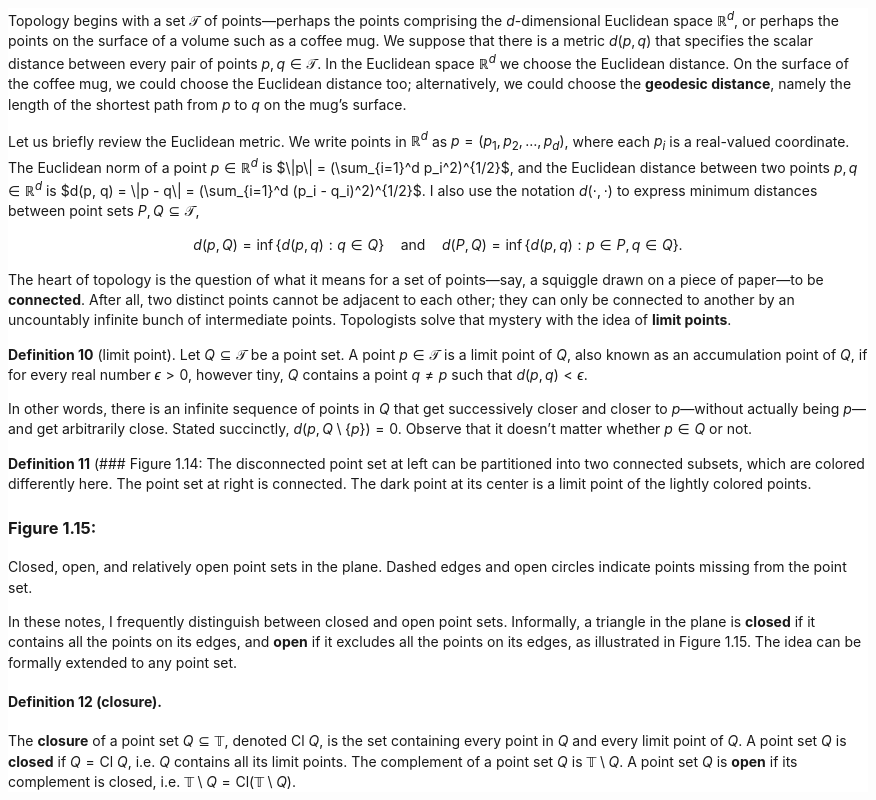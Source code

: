 Topology begins with a set $\mathcal{T}$ of points—perhaps the points comprising the $d$-dimensional Euclidean space $\mathbb{R}^d$, or perhaps the points on the surface of a volume such as a coffee mug. We suppose that there is a metric $d(p, q)$ that specifies the scalar distance between every pair of points $p, q \in \mathcal{T}$. In the Euclidean space $\mathbb{R}^d$ we choose the Euclidean distance. On the surface of the coffee mug, we could choose the Euclidean distance too; alternatively, we could choose the **geodesic distance**, namely the length of the shortest path from $p$ to $q$ on the mug’s surface.

Let us briefly review the Euclidean metric. We write points in $\mathbb{R}^d$ as $p = (p_1, p_2, \ldots, p_d)$, where each $p_i$ is a real-valued coordinate. The Euclidean norm of a point $p \in \mathbb{R}^d$ is $\|p\| = (\sum_{i=1}^d p_i^2)^{1/2}$, and the Euclidean distance between two points $p, q \in \mathbb{R}^d$ is $d(p, q) = \|p - q\| = (\sum_{i=1}^d (p_i - q_i)^2)^{1/2}$. I also use the notation $d(\cdot, \cdot)$ to express minimum distances between point sets $P, Q \subseteq \mathcal{T}$,

$$
d(p, Q) = \inf\{d(p, q) : q \in Q\} \quad \text{and} \quad d(P, Q) = \inf\{d(p, q) : p \in P, q \in Q\}.
$$

The heart of topology is the question of what it means for a set of points—say, a squiggle drawn on a piece of paper—to be **connected**. After all, two distinct points cannot be adjacent to each other; they can only be connected to another by an uncountably infinite bunch of intermediate points. Topologists solve that mystery with the idea of **limit points**.

**Definition 10** (limit point). Let $Q \subseteq \mathcal{T}$ be a point set. A point $p \in \mathcal{T}$ is a limit point of $Q$, also known as an accumulation point of $Q$, if for every real number $\epsilon > 0$, however tiny, $Q$ contains a point $q \neq p$ such that $d(p, q) < \epsilon$.

In other words, there is an infinite sequence of points in $Q$ that get successively closer and closer to $p$—without actually being $p$—and get arbitrarily close. Stated succinctly, $d(p, Q \setminus \{p\}) = 0$. Observe that it doesn’t matter whether $p \in Q$ or not.

**Definition 11** (### Figure 1.14: 
The disconnected point set at left can be partitioned into two connected subsets, which are colored differently here. The point set at right is connected. The dark point at its center is a limit point of the lightly colored points.

### Figure 1.15: 
Closed, open, and relatively open point sets in the plane. Dashed edges and open circles indicate points missing from the point set.

In these notes, I frequently distinguish between closed and open point sets. Informally, a triangle in the plane is **closed** if it contains all the points on its edges, and **open** if it excludes all the points on its edges, as illustrated in Figure 1.15. The idea can be formally extended to any point set.

#### Definition 12 (closure). 
The **closure** of a point set $Q \subseteq \mathbb{T}$, denoted $\text{Cl } Q$, is the set containing every point in $Q$ and every limit point of $Q$. A point set $Q$ is **closed** if $Q = \text{Cl } Q$, i.e. $Q$ contains all its limit points. The complement of a point set $Q$ is $\mathbb{T} \setminus Q$. A point set $Q$ is **open** if its complement is closed, i.e. $\mathbb{T} \setminus Q = \text{Cl}(\mathbb{T} \setminus Q)$.
